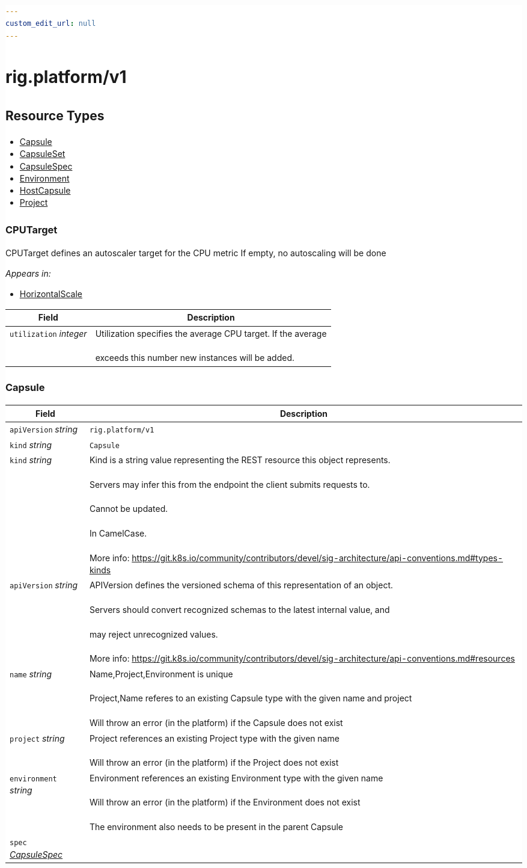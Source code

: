 ```yaml
---
custom_edit_url: null
---
```



# rig.platform/v1



## Resource Types
- [Capsule](#capsule)
- [CapsuleSet](#capsuleset)
- [CapsuleSpec](#capsulespec)
- [Environment](#environment)
- [HostCapsule](#hostcapsule)
- [Project](#project)



### CPUTarget



CPUTarget defines an autoscaler target for the CPU metric
If empty, no autoscaling will be done

_Appears in:_
- [HorizontalScale](#horizontalscale)

| Field | Description |
| --- | --- |
| `utilization` _integer_ | Utilization specifies the average CPU target. If the average<br /><br />exceeds this number new instances will be added. |


### Capsule







| Field | Description |
| --- | --- |
| `apiVersion` _string_ | `rig.platform/v1`
| `kind` _string_ | `Capsule`
| `kind` _string_ | Kind is a string value representing the REST resource this object represents.<br /><br />Servers may infer this from the endpoint the client submits requests to.<br /><br />Cannot be updated.<br /><br />In CamelCase.<br /><br />More info: https://git.k8s.io/community/contributors/devel/sig-architecture/api-conventions.md#types-kinds |
| `apiVersion` _string_ | APIVersion defines the versioned schema of this representation of an object.<br /><br />Servers should convert recognized schemas to the latest internal value, and<br /><br />may reject unrecognized values.<br /><br />More info: https://git.k8s.io/community/contributors/devel/sig-architecture/api-conventions.md#resources |
| `name` _string_ | Name,Project,Environment is unique<br /><br />Project,Name referes to an existing Capsule type with the given name and project<br /><br />Will throw an error (in the platform) if the Capsule does not exist |
| `project` _string_ | Project references an existing Project type with the given name<br /><br />Will throw an error (in the platform) if the Project does not exist |
| `environment` _string_ | Environment references an existing Environment type with the given name<br /><br />Will throw an error (in the platform) if the Environment does not exist<br /><br />The environment also needs to be present in the parent Capsule |
| `spec` _[CapsuleSpec](#capsulespec)_ |  |
